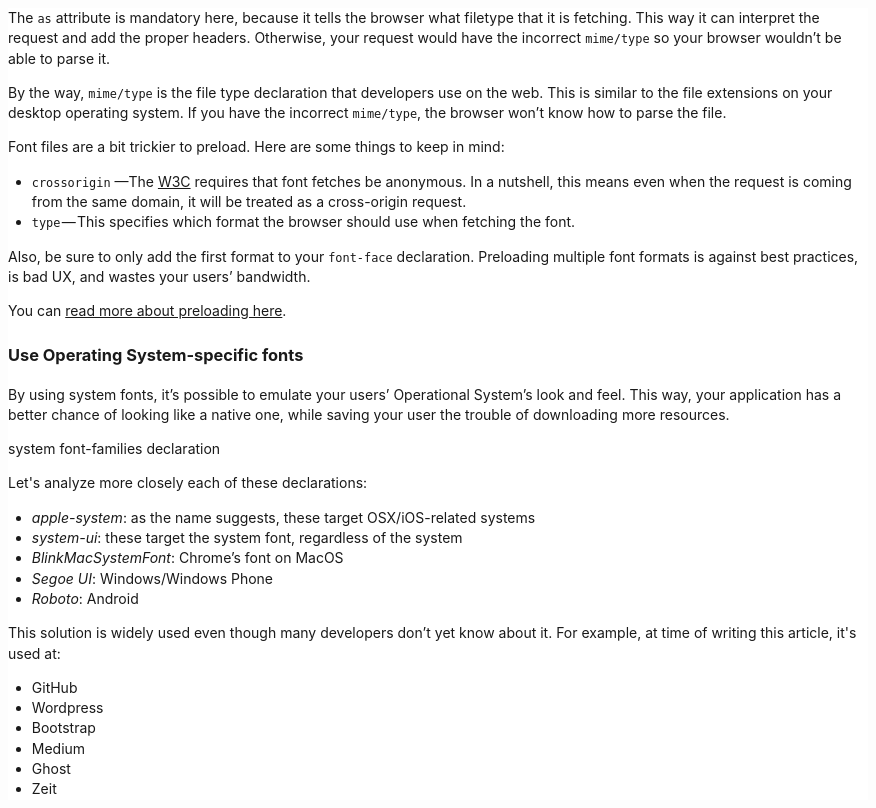 



The `as` attribute is mandatory here, because it tells the browser what filetype that it is fetching. This way it can interpret the request and add the proper headers. Otherwise, your request would have the incorrect `mime/type` so your browser wouldn’t be able to parse it.

By the way, `mime/type` is the file type declaration that developers use on the web. This is similar to the file extensions on your desktop operating system. If you have the incorrect `mime/type`, the browser won’t know how to parse the file.

Font files are a bit trickier to preload. Here are some things to keep in mind:

*   `crossorigin` —The [W3C](https://en.wikipedia.org/wiki/World_Wide_Web_Consortium) requires that font fetches be anonymous. In a nutshell, this means even when the request is coming from the same domain, it will be treated as a cross-origin request.
*   `type` — This specifies which format the browser should use when fetching the font.

Also, be sure to only add the first format to your `font-face` declaration. Preloading multiple font formats is against best practices, is bad UX, and wastes your users’ bandwidth.

You can [read more about preloading here](https://caniuse.com/#search=preload).

### Use Operating System-specific fonts

By using system fonts, it’s possible to emulate your users’ Operational System’s look and feel. This way, your application has a better chance of looking like a native one, while saving your user the trouble of downloading more resources.





<iframe width="700" height="250" src="/media/e847425419b227999e1fcac0c8548bc6?postId=37c6fd3d7b2d" data-media-id="e847425419b227999e1fcac0c8548bc6" data-thumbnail="https://i.embed.ly/1/image?url=https%3A%2F%2Favatars0.githubusercontent.com%2Fu%2F2382552%3Fv%3D4%26s%3D400&amp;key=a19fcc184b9711e1b4764040d3dc5c07" allowfullscreen="" frameborder="0"></iframe>



system font-families declaration



Let's analyze more closely each of these declarations:

*   _apple-system_: as the name suggests, these target OSX/iOS-related systems
*   _system-ui_: these target the system font, regardless of the system
*   _BlinkMacSystemFont_: Chrome’s font on MacOS
*   _Segoe UI_: Windows/Windows Phone
*   _Roboto_: Android

This solution is widely used even though many developers don’t yet know about it. For example, at time of writing this article, it's used at:

*   GitHub
*   Wordpress
*   Bootstrap
*   Medium
*   Ghost
*   Zeit
